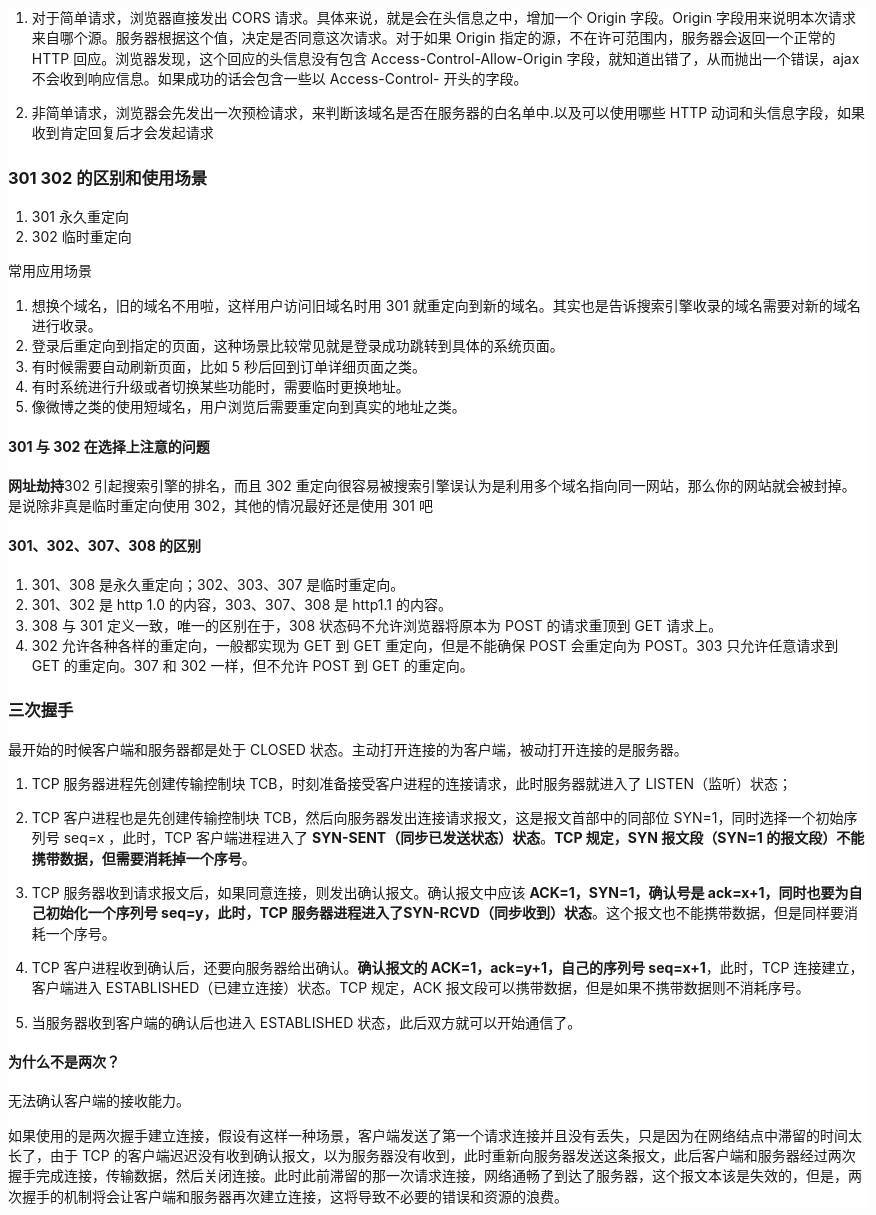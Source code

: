 1. 对于简单请求，浏览器直接发出 CORS 请求。具体来说，就是会在头信息之中，增加一个 Origin 字段。Origin 字段用来说明本次请求来自哪个源。服务器根据这个值，决定是否同意这次请求。对于如果 Origin 指定的源，不在许可范围内，服务器会返回一个正常的 HTTP 回应。浏览器发现，这个回应的头信息没有包含 Access-Control-Allow-Origin 字段，就知道出错了，从而抛出一个错误，ajax 不会收到响应信息。如果成功的话会包含一些以 Access-Control- 开头的字段。

2. 非简单请求，浏览器会先发出一次预检请求，来判断该域名是否在服务器的白名单中.以及可以使用哪些 HTTP 动词和头信息字段，如果收到肯定回复后才会发起请求

### 301 302 的区别和使用场景

1. 301 永久重定向
2. 302 临时重定向

常用应用场景

1. 想换个域名，旧的域名不用啦，这样用户访问旧域名时用 301 就重定向到新的域名。其实也是告诉搜索引擎收录的域名需要对新的域名进行收录。
2. 登录后重定向到指定的页面，这种场景比较常见就是登录成功跳转到具体的系统页面。
3. 有时候需要自动刷新页面，比如 5 秒后回到订单详细页面之类。
4. 有时系统进行升级或者切换某些功能时，需要临时更换地址。
5. 像微博之类的使用短域名，用户浏览后需要重定向到真实的地址之类。

#### 301 与 302 在选择上注意的问题

**网址劫持**302 引起搜索引擎的排名，而且 302 重定向很容易被搜索引擎误认为是利用多个域名指向同一网站，那么你的网站就会被封掉。是说除非真是临时重定向使用 302，其他的情况最好还是使用 301 吧

#### 301、302、307、308 的区别

1. 301、308 是永久重定向；302、303、307 是临时重定向。
2. 301、302 是 http 1.0 的内容，303、307、308 是 http1.1 的内容。
3. 308 与 301 定义一致，唯一的区别在于，308 状态码不允许浏览器将原本为 POST 的请求重顶到 GET 请求上。
4. 302 允许各种各样的重定向，一般都实现为 GET 到 GET 重定向，但是不能确保 POST 会重定向为 POST。303 只允许任意请求到 GET 的重定向。307 和 302 一样，但不允许 POST 到 GET 的重定向。

### 三次握手

最开始的时候客户端和服务器都是处于 CLOSED 状态。主动打开连接的为客户端，被动打开连接的是服务器。

1. TCP 服务器进程先创建传输控制块 TCB，时刻准备接受客户进程的连接请求，此时服务器就进入了 LISTEN（监听）状态；

2. TCP 客户进程也是先创建传输控制块 TCB，然后向服务器发出连接请求报文，这是报文首部中的同部位 SYN=1，同时选择一个初始序列号 seq=x ，此时，TCP 客户端进程进入了 **SYN-SENT（同步已发送状态）状态**。**TCP 规定，SYN 报文段（SYN=1 的报文段）不能携带数据，但需要消耗掉一个序号**。

3. TCP 服务器收到请求报文后，如果同意连接，则发出确认报文。确认报文中应该 **ACK=1，SYN=1，确认号是 ack=x+1，同时也要为自己初始化一个序列号 seq=y，**此时，TCP 服务器进程进入了**SYN-RCVD（同步收到）状态**。这个报文也不能携带数据，但是同样要消耗一个序号。

4. TCP 客户进程收到确认后，还要向服务器给出确认。**确认报文的 ACK=1，ack=y+1，自己的序列号 seq=x+1**，此时，TCP 连接建立，客户端进入 ESTABLISHED（已建立连接）状态。TCP 规定，ACK 报文段可以携带数据，但是如果不携带数据则不消耗序号。

5. 当服务器收到客户端的确认后也进入 ESTABLISHED 状态，此后双方就可以开始通信了。

#### 为什么不是两次？

无法确认客户端的接收能力。

如果使用的是两次握手建立连接，假设有这样一种场景，客户端发送了第一个请求连接并且没有丢失，只是因为在网络结点中滞留的时间太长了，由于 TCP 的客户端迟迟没有收到确认报文，以为服务器没有收到，此时重新向服务器发送这条报文，此后客户端和服务器经过两次握手完成连接，传输数据，然后关闭连接。此时此前滞留的那一次请求连接，网络通畅了到达了服务器，这个报文本该是失效的，但是，两次握手的机制将会让客户端和服务器再次建立连接，这将导致不必要的错误和资源的浪费。
